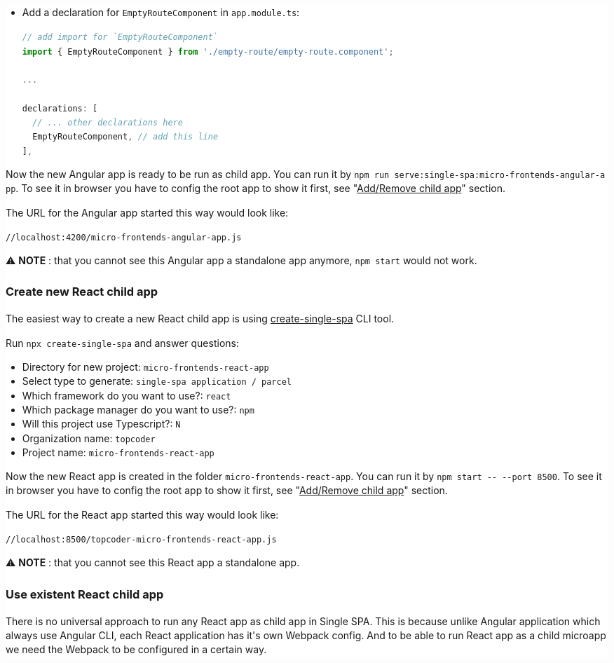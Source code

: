   - Add a declaration for `EmptyRouteComponent` in `app.module.ts`:

    ```js
    // add import for `EmptyRouteComponent`
    import { EmptyRouteComponent } from './empty-route/empty-route.component';

    ...

    declarations: [
      // ... other declarations here
      EmptyRouteComponent, // add this line
    ],
    ```

Now the new Angular app is ready to be run as child app. You can run it by `npm run serve:single-spa:micro-frontends-angular-app`. To see it in browser you have to config the root app to show it first, see "[Add/Remove child app](#addremove-child-app)" section.

The URL for the Angular app started this way would look like:

```
//localhost:4200/micro-frontends-angular-app.js
```

⚠️ **NOTE** : that you cannot see this Angular app a standalone app anymore, `npm start` would not work.

### Create new React child app

The easiest way to create a new React child app is using [create-single-spa](https://single-spa.js.org/docs/create-single-spa/) CLI tool.

Run `npx create-single-spa` and answer questions:

- Directory for new project: `micro-frontends-react-app`
- Select type to generate: `single-spa application / parcel`
- Which framework do you want to use?: `react`
- Which package manager do you want to use?: `npm`
- Will this project use Typescript?: `N`
- Organization name: `topcoder`
- Project name: `micro-frontends-react-app`

Now the new React app is created in the folder `micro-frontends-react-app`. You can run it by `npm start -- --port 8500`. To see it in browser you have to config the root app to show it first, see "[Add/Remove child app](#addremove-child-app)" section.

The URL for the React app started this way would look like:

```
//localhost:8500/topcoder-micro-frontends-react-app.js
```

⚠️ **NOTE** : that you cannot see this React app a standalone app.

### Use existent React child app

There is no universal approach to run any React app as child app in Single SPA. This is because unlike Angular application which always use Angular CLI, each React application has it's own Webpack config. And to be able to run React app as a child microapp we need the Webpack to be configured in a certain way.
